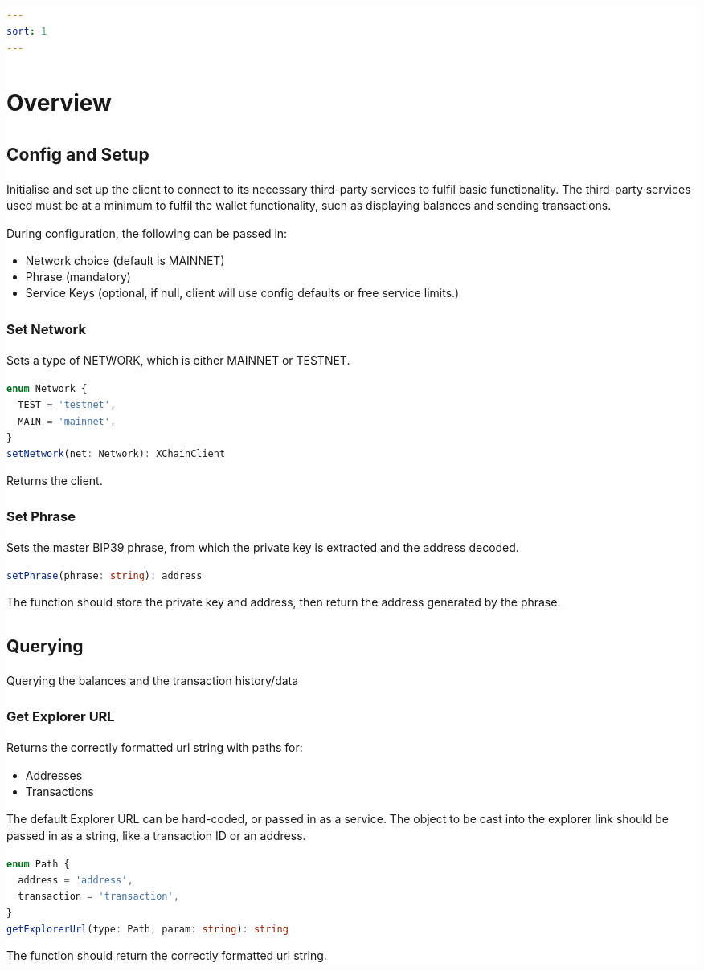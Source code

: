 ```yaml
---
sort: 1
---
```


# Overview

## Config and Setup

Initialise and set up the client to connect to its necessary third-party services to fulfil basic functionality. The third-party services used must be at a minimum to fulfil the wallet functionality, such as displaying balances and sending transactions. 

During configuration, the following can be passed in:
* Network choice (default is MAINNET)
* Phrase (mandatory)
* Service Keys (optional, if null, client will use config defaults or free service limits.)

### Set Network
Sets a type of NETWORK, which is either MAINNET or TESTNET. 
```ts
enum Network {
  TEST = 'testnet',
  MAIN = 'mainnet',
}
setNetwork(net: Network): XChainClient
```
Returns the client. 

### Set Phrase
Sets the master BIP39 phrase, from which the private key is extracted and the address decoded.
```ts
setPhrase(phrase: string): address
```
The function should store the private key and address, then return the address generated by the phrase. 

## Querying
Querying the balances and the transaction history/data

### Get Explorer URL
Returns the correctly formatted url string with paths for:
* Addresses
* Transactions

The default Explorer URL can be hard-coded, or passed in as a service. The object to be cast into the explorer link should be passed in as a string, like a transaction ID or an address. 
```ts
enum Path {
  address = 'address',
  transaction = 'transaction',
}
getExplorerUrl(type: Path, param: string): string
```
The function should return the correctly formatted url string. 

